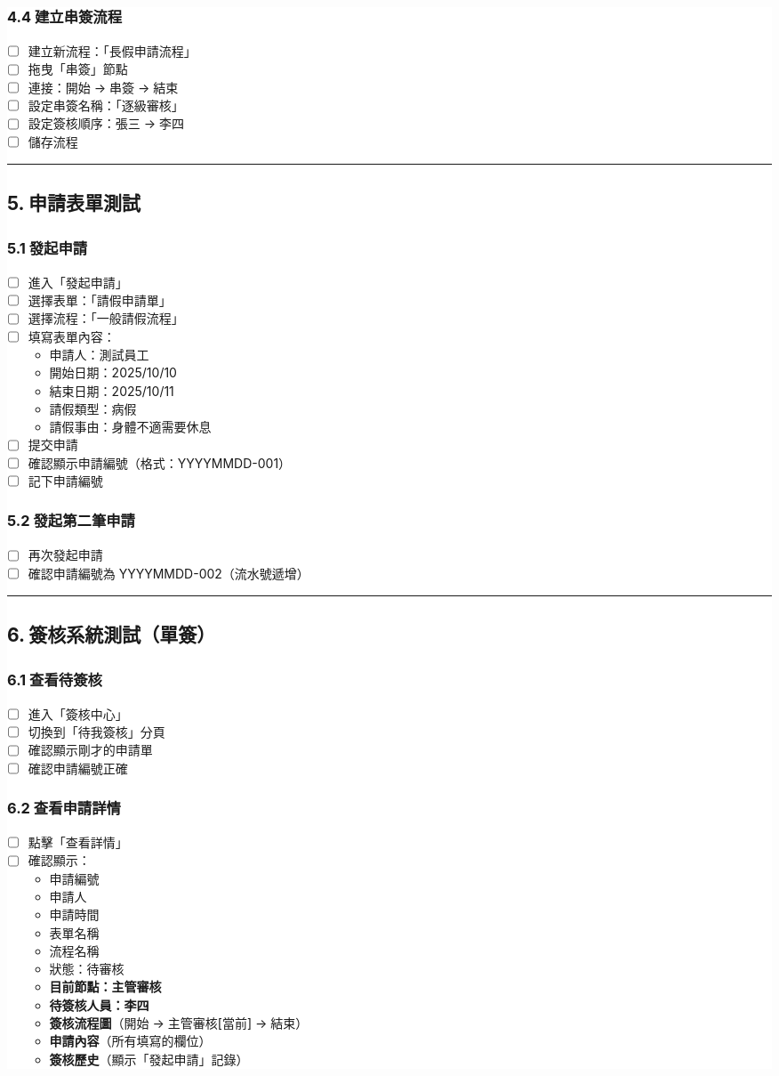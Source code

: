### 4.4 建立串簽流程
- [ ] 建立新流程：「長假申請流程」
- [ ] 拖曳「串簽」節點
- [ ] 連接：開始 → 串簽 → 結束
- [ ] 設定串簽名稱：「逐級審核」
- [ ] 設定簽核順序：張三 → 李四
- [ ] 儲存流程

---

## 5. 申請表單測試

### 5.1 發起申請
- [ ] 進入「發起申請」
- [ ] 選擇表單：「請假申請單」
- [ ] 選擇流程：「一般請假流程」
- [ ] 填寫表單內容：
  - 申請人：測試員工
  - 開始日期：2025/10/10
  - 結束日期：2025/10/11
  - 請假類型：病假
  - 請假事由：身體不適需要休息
- [ ] 提交申請
- [ ] 確認顯示申請編號（格式：YYYYMMDD-001）
- [ ] 記下申請編號

### 5.2 發起第二筆申請
- [ ] 再次發起申請
- [ ] 確認申請編號為 YYYYMMDD-002（流水號遞增）

---

## 6. 簽核系統測試（單簽）

### 6.1 查看待簽核
- [ ] 進入「簽核中心」
- [ ] 切換到「待我簽核」分頁
- [ ] 確認顯示剛才的申請單
- [ ] 確認申請編號正確

### 6.2 查看申請詳情
- [ ] 點擊「查看詳情」
- [ ] 確認顯示：
  - 申請編號
  - 申請人
  - 申請時間
  - 表單名稱
  - 流程名稱
  - 狀態：待審核
  - **目前節點：主管審核**
  - **待簽核人員：李四**
  - **簽核流程圖**（開始 → 主管審核[當前] → 結束）
  - **申請內容**（所有填寫的欄位）
  - **簽核歷史**（顯示「發起申請」記錄）
